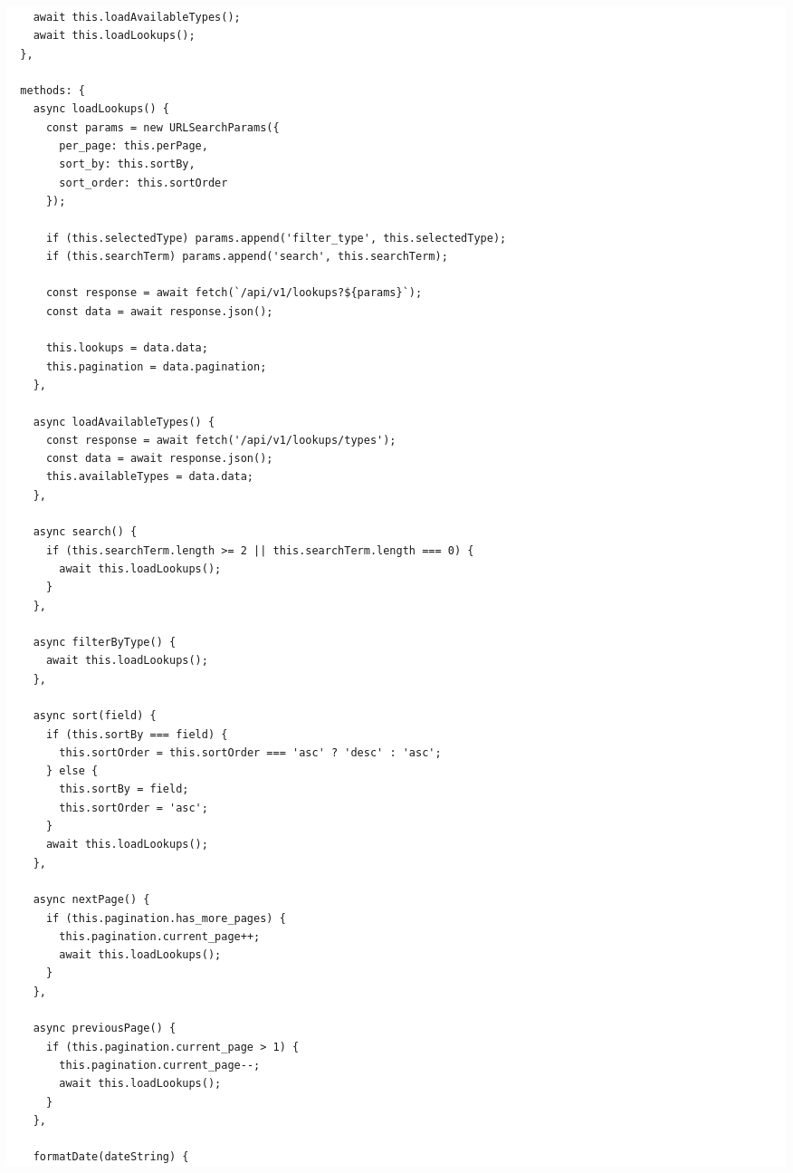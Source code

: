 ```vue
    await this.loadAvailableTypes();
    await this.loadLookups();
  },
  
  methods: {
    async loadLookups() {
      const params = new URLSearchParams({
        per_page: this.perPage,
        sort_by: this.sortBy,
        sort_order: this.sortOrder
      });
      
      if (this.selectedType) params.append('filter_type', this.selectedType);
      if (this.searchTerm) params.append('search', this.searchTerm);
      
      const response = await fetch(`/api/v1/lookups?${params}`);
      const data = await response.json();
      
      this.lookups = data.data;
      this.pagination = data.pagination;
    },
    
    async loadAvailableTypes() {
      const response = await fetch('/api/v1/lookups/types');
      const data = await response.json();
      this.availableTypes = data.data;
    },
    
    async search() {
      if (this.searchTerm.length >= 2 || this.searchTerm.length === 0) {
        await this.loadLookups();
      }
    },
    
    async filterByType() {
      await this.loadLookups();
    },
    
    async sort(field) {
      if (this.sortBy === field) {
        this.sortOrder = this.sortOrder === 'asc' ? 'desc' : 'asc';
      } else {
        this.sortBy = field;
        this.sortOrder = 'asc';
      }
      await this.loadLookups();
    },
    
    async nextPage() {
      if (this.pagination.has_more_pages) {
        this.pagination.current_page++;
        await this.loadLookups();
      }
    },
    
    async previousPage() {
      if (this.pagination.current_page > 1) {
        this.pagination.current_page--;
        await this.loadLookups();
      }
    },
    
    formatDate(dateString) {
```